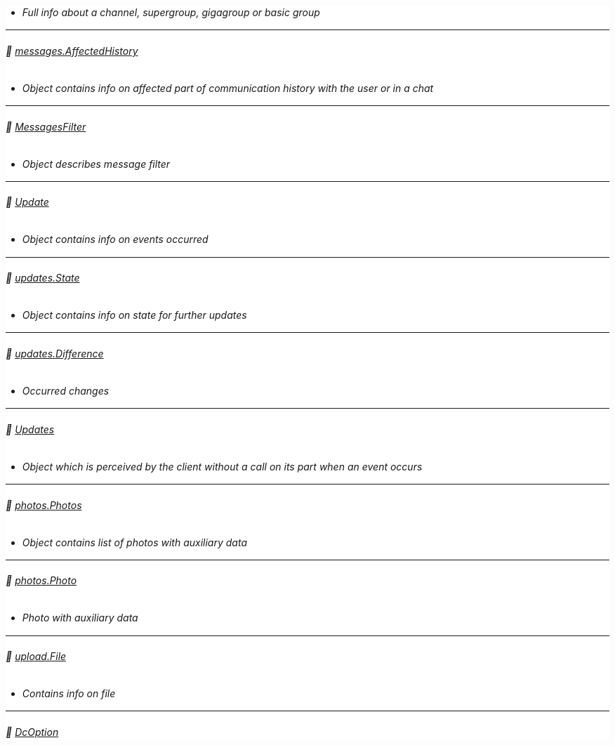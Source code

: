   - *Full info about a channel, supergroup, gigagroup or basic group*

---

###### :link: [messages.AffectedHistory](type/messages.AffectedHistory)

  - *Object contains info on affected part of communication history with the user or in a chat*

---

###### :link: [MessagesFilter](type/MessagesFilter)

  - *Object describes message filter*

---

###### :link: [Update](type/Update)

  - *Object contains info on events occurred*

---

###### :link: [updates.State](type/updates.State)

  - *Object contains info on state for further updates*

---

###### :link: [updates.Difference](type/updates.Difference)

  - *Occurred changes*

---

###### :link: [Updates](type/Updates)

  - *Object which is perceived by the client without a call on its part when an event occurs*

---

###### :link: [photos.Photos](type/photos.Photos)

  - *Object contains list of photos with auxiliary data*

---

###### :link: [photos.Photo](type/photos.Photo)

  - *Photo with auxiliary data*

---

###### :link: [upload.File](type/upload.File)

  - *Contains info on file*

---

###### :link: [DcOption](type/DcOption)
